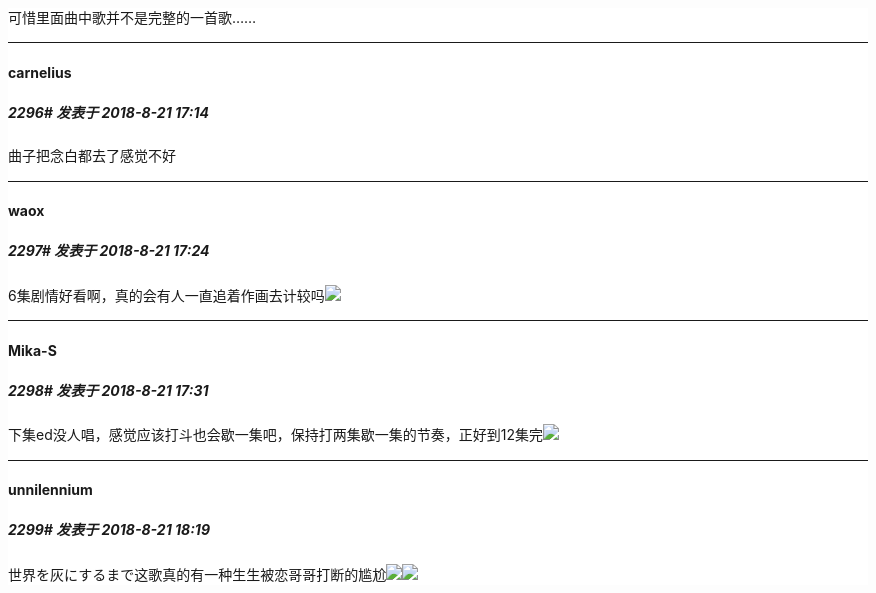 


可惜里面曲中歌并不是完整的一首歌……







-----

####  carnelius  
##### 2296#       发表于 2018-8-21 17:14




曲子把念白都去了感觉不好







-----

####  waox  
##### 2297#       发表于 2018-8-21 17:24




6集剧情好看啊，真的会有人一直追着作画去计较吗<img src="https://static.saraba1st.com/image/smiley/face2017/074.png" referrerpolicy="no-referrer">







-----

####  Mika-S  
##### 2298#       发表于 2018-8-21 17:31




下集ed没人唱，感觉应该打斗也会歇一集吧，保持打两集歇一集的节奏，正好到12集完<img src="https://static.saraba1st.com/image/smiley/face2017/009.gif" referrerpolicy="no-referrer">







-----

####  unnilennium  
##### 2299#       发表于 2018-8-21 18:19




世界を灰にするまで这歌真的有一种生生被恋哥哥打断的尴尬<img src="https://static.saraba1st.com/image/smiley/face2017/037.png" referrerpolicy="no-referrer"><img src="https://static.saraba1st.com/image/smiley/face2017/001.png" referrerpolicy="no-referrer">
